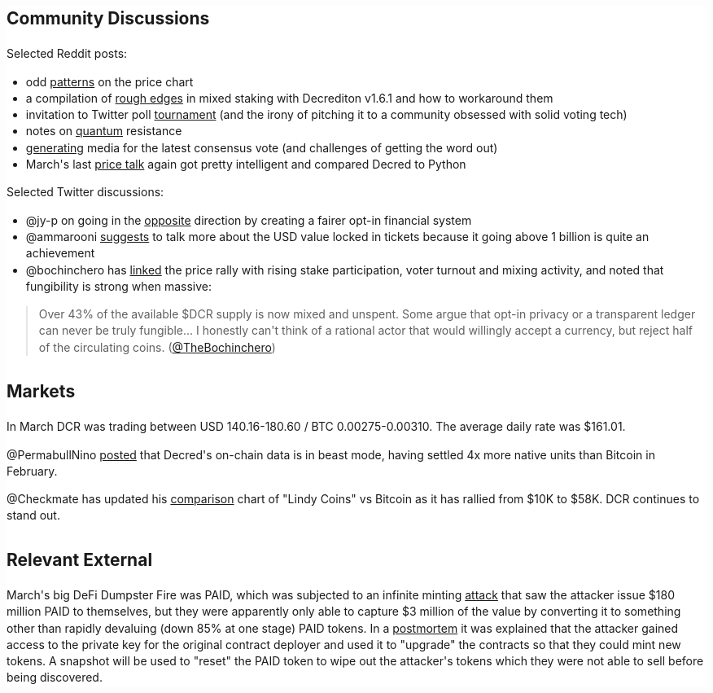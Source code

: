 ## Community Discussions

Selected Reddit posts:

- odd [patterns](https://www.reddit.com/r/decred/comments/lzr2w8/decredbitcoin_chart/) on the price chart
- a compilation of [rough edges](https://www.reddit.com/r/decred/comments/m3k31o/161_things_ive_learned/) in mixed staking with Decrediton v1.6.1 and how to workaround them
- invitation to Twitter poll [tournament](https://www.reddit.com/r/decred/comments/m618sa/decred_is_in_the_2021_ultimate_crypto_tournament/) (and the irony of pitching it to a community obsessed with solid voting tech)
- notes on [quantum](https://www.reddit.com/r/decred/comments/m6w2ue/q_re_quantum_resistance/) resistance
- [generating](https://www.reddit.com/r/decred/comments/marjaa/generating_media_for_upcoming_consensus_vote/) media for the latest consensus vote (and challenges of getting the word out)
- March's last [price talk](https://www.reddit.com/r/decred/comments/mg5hhj/has_anybody_noticed_that_decred_has_finally/) again got pretty intelligent and compared Decred to Python

Selected Twitter discussions:

- @jy-p on going in the [opposite](https://twitter.com/behindtext/status/1368655110449094657) direction by creating a fairer opt-in financial system
- @ammarooni [suggests](https://twitter.com/Ammarooni/status/1367655623698096128) to talk more about the USD value locked in tickets because it going above 1 billion is quite an achievement
- @bochinchero has [linked](https://twitter.com/TheBochinchero/status/1375072938106445824) the price rally with rising stake participation, voter turnout and mixing activity, and noted that fungibility is strong when massive:

> Over 43% of the available $DCR supply is now mixed and unspent. Some argue that opt-in privacy or a transparent ledger can never be truly fungible... I honestly can't think of a rational actor that would willingly accept a currency, but reject half of the circulating coins. ([@TheBochinchero](https://twitter.com/TheBochinchero/status/1375072954493636608))

## Markets

In March DCR was trading between USD 140.16-180.60 / BTC 0.00275-0.00310. The average daily rate was $161.01.

@PermabullNino [posted](https://twitter.com/PermabullNino/status/1366915444355964932) that Decred's on-chain data is in beast mode, having settled 4x more native units than Bitcoin in February.

@Checkmate has updated his [comparison](https://twitter.com/_Checkmatey_/status/1369769392884436992) chart of "Lindy Coins" vs Bitcoin as it has rallied from $10K to $58K. DCR continues to stand out.

## Relevant External

March's big DeFi Dumpster Fire was PAID, which was subjected to an infinite minting [attack](https://cointelegraph.com/news/paid-network-exploiter-nets-3-million-in-infinite-mint-attack) that saw the attacker issue $180 million PAID to themselves, but they were apparently only able to capture $3 million of the value by converting it to something other than rapidly devaluing (down 85% at one stage) PAID tokens. In a [postmortem](https://paidnetwork.medium.com/paid-network-attack-postmortem-march-7-2021-9e4c0fef0e07) it was explained that the attacker gained access to the private key for the original contract deployer and used it to "upgrade" the contracts so that they could mint new tokens. A snapshot will be used to "reset" the PAID token to wipe out the attacker's tokens which they were not able to sell before being discovered.
